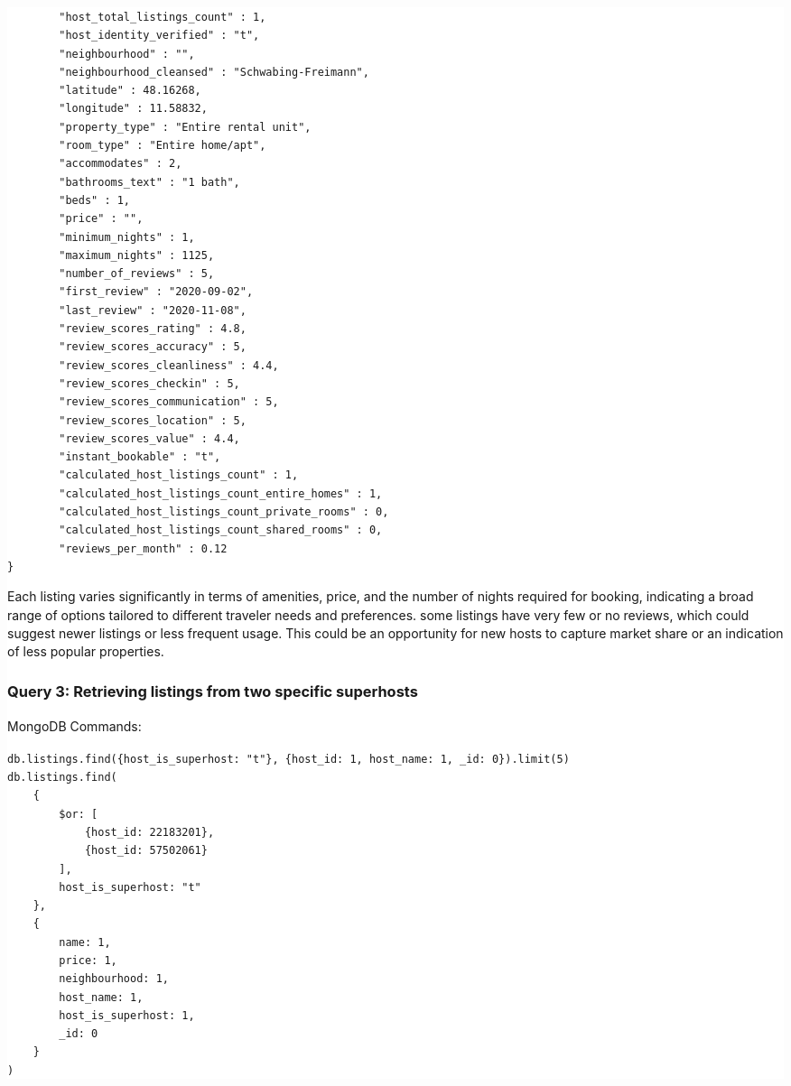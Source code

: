 ```
        "host_total_listings_count" : 1,
        "host_identity_verified" : "t",
        "neighbourhood" : "",
        "neighbourhood_cleansed" : "Schwabing-Freimann",
        "latitude" : 48.16268,
        "longitude" : 11.58832,
        "property_type" : "Entire rental unit",
        "room_type" : "Entire home/apt",
        "accommodates" : 2,
        "bathrooms_text" : "1 bath",
        "beds" : 1,
        "price" : "",
        "minimum_nights" : 1,
        "maximum_nights" : 1125,
        "number_of_reviews" : 5,
        "first_review" : "2020-09-02",
        "last_review" : "2020-11-08",
        "review_scores_rating" : 4.8,
        "review_scores_accuracy" : 5,
        "review_scores_cleanliness" : 4.4,
        "review_scores_checkin" : 5,
        "review_scores_communication" : 5,
        "review_scores_location" : 5,
        "review_scores_value" : 4.4,
        "instant_bookable" : "t",
        "calculated_host_listings_count" : 1,
        "calculated_host_listings_count_entire_homes" : 1,
        "calculated_host_listings_count_private_rooms" : 0,
        "calculated_host_listings_count_shared_rooms" : 0,
        "reviews_per_month" : 0.12
}
```

Each listing varies significantly in terms of amenities, price, and the number of nights required for booking, indicating a broad range of options tailored to different traveler needs and preferences. some listings have very few or no reviews, which could suggest newer listings or less frequent usage. This could be an opportunity for new hosts to capture market share or an indication of less popular properties.

### Query 3: Retrieving listings from two specific superhosts
MongoDB Commands: 
```
db.listings.find({host_is_superhost: "t"}, {host_id: 1, host_name: 1, _id: 0}).limit(5)
db.listings.find(
    {
        $or: [
            {host_id: 22183201},
            {host_id: 57502061}
        ],
        host_is_superhost: "t"
    },
    {
        name: 1,
        price: 1,
        neighbourhood: 1,
        host_name: 1,
        host_is_superhost: 1,
        _id: 0
    }
)
```